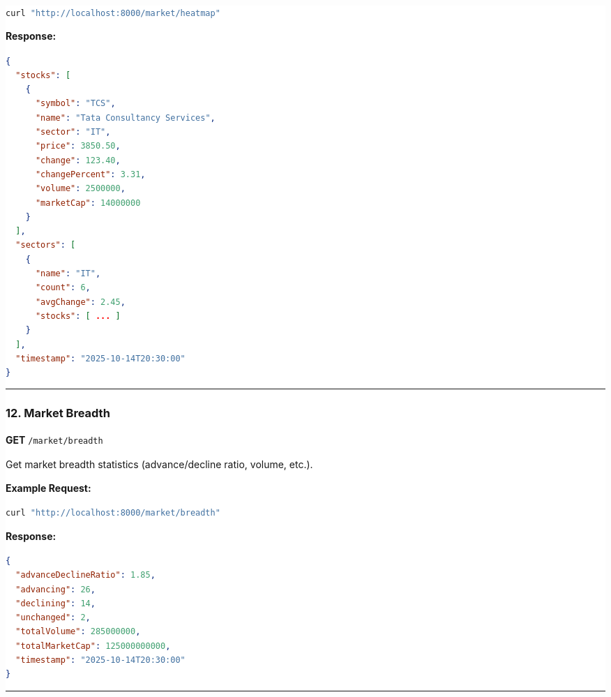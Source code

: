 ```bash
curl "http://localhost:8000/market/heatmap"
```

**Response:**

```json
{
  "stocks": [
    {
      "symbol": "TCS",
      "name": "Tata Consultancy Services",
      "sector": "IT",
      "price": 3850.50,
      "change": 123.40,
      "changePercent": 3.31,
      "volume": 2500000,
      "marketCap": 14000000
    }
  ],
  "sectors": [
    {
      "name": "IT",
      "count": 6,
      "avgChange": 2.45,
      "stocks": [ ... ]
    }
  ],
  "timestamp": "2025-10-14T20:30:00"
}
```

---

### 12. Market Breadth

**GET** `/market/breadth`

Get market breadth statistics (advance/decline ratio, volume, etc.).

**Example Request:**

```bash
curl "http://localhost:8000/market/breadth"
```

**Response:**

```json
{
  "advanceDeclineRatio": 1.85,
  "advancing": 26,
  "declining": 14,
  "unchanged": 2,
  "totalVolume": 285000000,
  "totalMarketCap": 125000000000,
  "timestamp": "2025-10-14T20:30:00"
}
```

---